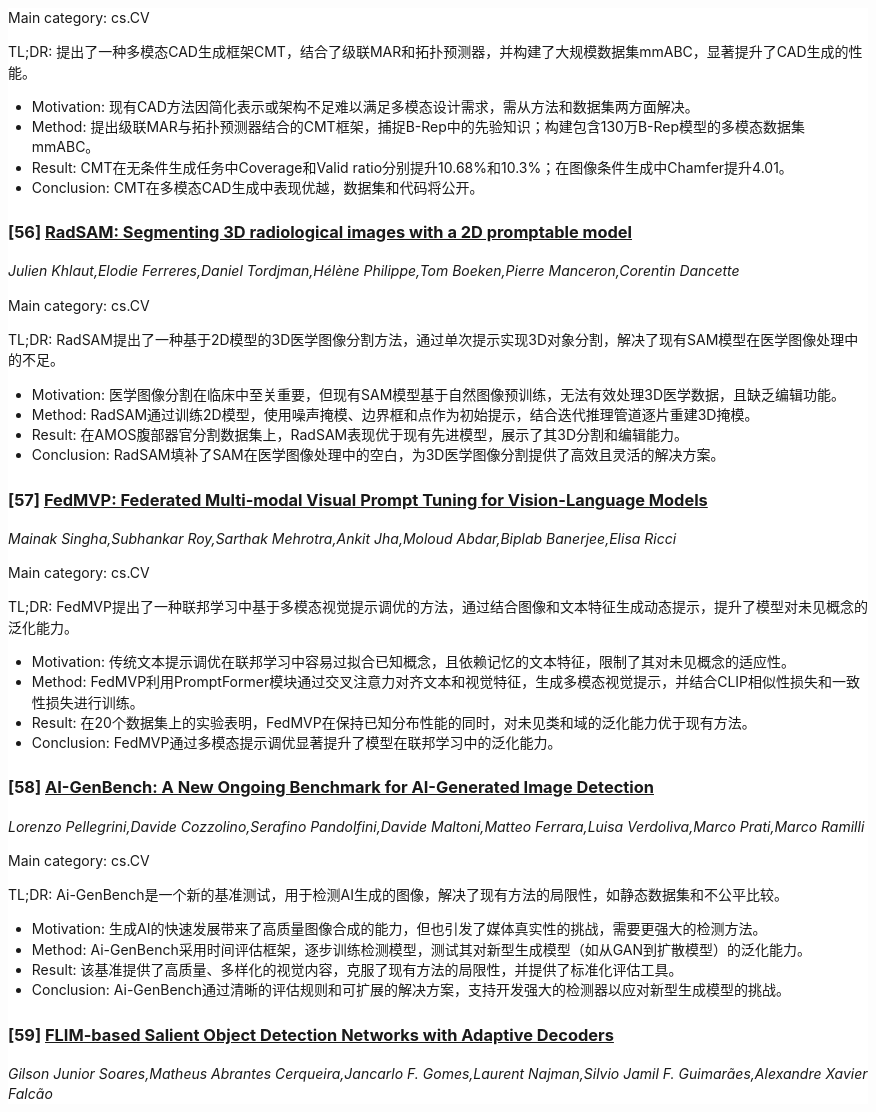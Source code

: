 Main category: cs.CV

TL;DR: 提出了一种多模态CAD生成框架CMT，结合了级联MAR和拓扑预测器，并构建了大规模数据集mmABC，显著提升了CAD生成的性能。

- Motivation: 现有CAD方法因简化表示或架构不足难以满足多模态设计需求，需从方法和数据集两方面解决。
- Method: 提出级联MAR与拓扑预测器结合的CMT框架，捕捉B-Rep中的先验知识；构建包含130万B-Rep模型的多模态数据集mmABC。
- Result: CMT在无条件生成任务中Coverage和Valid ratio分别提升10.68%和10.3%；在图像条件生成中Chamfer提升4.01。
- Conclusion: CMT在多模态CAD生成中表现优越，数据集和代码将公开。


### [56] [RadSAM: Segmenting 3D radiological images with a 2D promptable model](https://arxiv.org/abs/2504.20837)
*Julien Khlaut,Elodie Ferreres,Daniel Tordjman,Hélène Philippe,Tom Boeken,Pierre Manceron,Corentin Dancette*

Main category: cs.CV

TL;DR: RadSAM提出了一种基于2D模型的3D医学图像分割方法，通过单次提示实现3D对象分割，解决了现有SAM模型在医学图像处理中的不足。

- Motivation: 医学图像分割在临床中至关重要，但现有SAM模型基于自然图像预训练，无法有效处理3D医学数据，且缺乏编辑功能。
- Method: RadSAM通过训练2D模型，使用噪声掩模、边界框和点作为初始提示，结合迭代推理管道逐片重建3D掩模。
- Result: 在AMOS腹部器官分割数据集上，RadSAM表现优于现有先进模型，展示了其3D分割和编辑能力。
- Conclusion: RadSAM填补了SAM在医学图像处理中的空白，为3D医学图像分割提供了高效且灵活的解决方案。


### [57] [FedMVP: Federated Multi-modal Visual Prompt Tuning for Vision-Language Models](https://arxiv.org/abs/2504.20860)
*Mainak Singha,Subhankar Roy,Sarthak Mehrotra,Ankit Jha,Moloud Abdar,Biplab Banerjee,Elisa Ricci*

Main category: cs.CV

TL;DR: FedMVP提出了一种联邦学习中基于多模态视觉提示调优的方法，通过结合图像和文本特征生成动态提示，提升了模型对未见概念的泛化能力。

- Motivation: 传统文本提示调优在联邦学习中容易过拟合已知概念，且依赖记忆的文本特征，限制了其对未见概念的适应性。
- Method: FedMVP利用PromptFormer模块通过交叉注意力对齐文本和视觉特征，生成多模态视觉提示，并结合CLIP相似性损失和一致性损失进行训练。
- Result: 在20个数据集上的实验表明，FedMVP在保持已知分布性能的同时，对未见类和域的泛化能力优于现有方法。
- Conclusion: FedMVP通过多模态提示调优显著提升了模型在联邦学习中的泛化能力。


### [58] [AI-GenBench: A New Ongoing Benchmark for AI-Generated Image Detection](https://arxiv.org/abs/2504.20865)
*Lorenzo Pellegrini,Davide Cozzolino,Serafino Pandolfini,Davide Maltoni,Matteo Ferrara,Luisa Verdoliva,Marco Prati,Marco Ramilli*

Main category: cs.CV

TL;DR: Ai-GenBench是一个新的基准测试，用于检测AI生成的图像，解决了现有方法的局限性，如静态数据集和不公平比较。

- Motivation: 生成AI的快速发展带来了高质量图像合成的能力，但也引发了媒体真实性的挑战，需要更强大的检测方法。
- Method: Ai-GenBench采用时间评估框架，逐步训练检测模型，测试其对新型生成模型（如从GAN到扩散模型）的泛化能力。
- Result: 该基准提供了高质量、多样化的视觉内容，克服了现有方法的局限性，并提供了标准化评估工具。
- Conclusion: Ai-GenBench通过清晰的评估规则和可扩展的解决方案，支持开发强大的检测器以应对新型生成模型的挑战。


### [59] [FLIM-based Salient Object Detection Networks with Adaptive Decoders](https://arxiv.org/abs/2504.20872)
*Gilson Junior Soares,Matheus Abrantes Cerqueira,Jancarlo F. Gomes,Laurent Najman,Silvio Jamil F. Guimarães,Alexandre Xavier Falcão*
